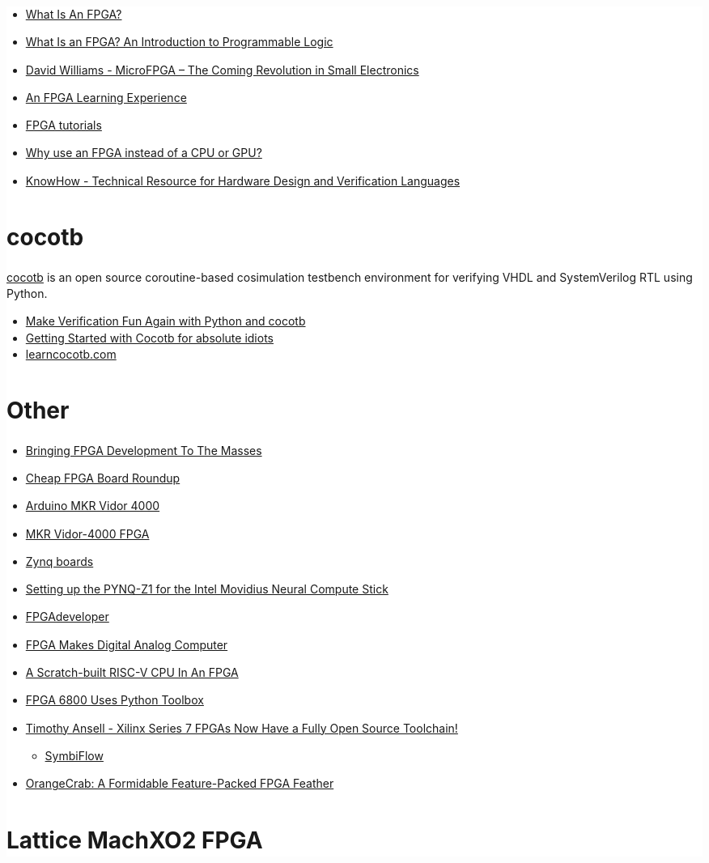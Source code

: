 
* [What Is An FPGA?](https://www.youtube.com/watch?v=gUsHwi4M4xE)
* [What Is an FPGA? An Introduction to Programmable Logic](https://www.allaboutcircuits.com/technical-articles/what-is-an-fpga-introduction-to-programmable-logic-fpga-vs-microcontroller/)
* [David Williams - MicroFPGA – The Coming Revolution in Small Electronics](https://www.youtube.com/watch?v=ME_e06ApxJA&t=140s)

* [An FPGA Learning Experience](https://www.youtube.com/watch?v=HaD_ExYgMeM)
* [FPGA tutorials](https://hackaday.io/list/160076-fpga-tutorials)
* [Why use an FPGA instead of a CPU or GPU?](https://blog.esciencecenter.nl/why-use-an-fpga-instead-of-a-cpu-or-gpu-b234cd4f309c)

* [KnowHow - Technical Resource for Hardware Design and Verification Languages](https://www.doulos.com/knowhow/)

# cocotb

[cocotb](https://www.cocotb.org/) is an open source coroutine-based cosimulation testbench environment for verifying VHDL and SystemVerilog RTL using Python.

* [Make Verification Fun Again with Python and cocotb](https://www.youtube.com/watch?v=8bnlovlUpGo)
* [Getting Started with Cocotb for absolute idiots](https://hardwareteams.com/docs/fpga-asic/cocotb/getting-started/)
* [learncocotb.com](https://learncocotb.com/)

# Other

* [Bringing FPGA Development To The Masses](https://hackaday.com/2019/07/05/bringing-fpga-development-to-the-masses/)
* [Cheap FPGA Board Roundup](https://hackaday.com/2018/08/20/cheap-fpga-board-roundup/)
* [Arduino MKR Vidor 4000](https://www.sparkfun.com/products/14870)
* [MKR Vidor-4000 FPGA](https://www.designnews.com/electronics-test/fpga-diy-electronics/79145038959945)

* [Zynq boards](http://www.pynq.io/board.html)
* [Setting up the PYNQ-Z1 for the Intel Movidius Neural Compute Stick](http://www.fpgadeveloper.com/2018/04/setting-up-the-pynq-z1-for-the-intel-movidius-neural-compute-stick.html)
* [FPGAdeveloper](http://www.fpgadeveloper.com/)

* [FPGA Makes Digital Analog Computer](https://hackaday.com/2019/02/14/fpga-makes-digital-analog-computer/)
* [A Scratch-built RISC-V CPU In An FPGA](https://hackaday.com/2019/11/19/emulating-risc-v-on-an-fpga/)
* [FPGA 6800 Uses Python Toolbox](https://hackaday.com/2019/12/27/fpga-6800-uses-python-toolbox/)
* [Timothy Ansell - Xilinx Series 7 FPGAs Now Have a Fully Open Source Toolchain!](https://www.youtube.com/watch?v=EHePto95qoE)
  * [SymbiFlow](https://symbiflow.github.io/)

* [OrangeCrab: A Formidable Feature-Packed FPGA Feather](https://www.hackster.io/news/orangecrab-a-formidable-feature-packed-fpga-feather-04fd6c99eb0f)

# Lattice MachXO2 FPGA
